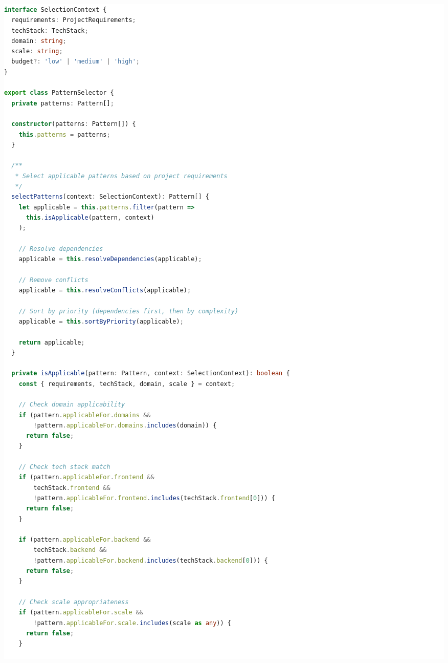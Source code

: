 ```typescript
interface SelectionContext {
  requirements: ProjectRequirements;
  techStack: TechStack;
  domain: string;
  scale: string;
  budget?: 'low' | 'medium' | 'high';
}

export class PatternSelector {
  private patterns: Pattern[];
  
  constructor(patterns: Pattern[]) {
    this.patterns = patterns;
  }
  
  /**
   * Select applicable patterns based on project requirements
   */
  selectPatterns(context: SelectionContext): Pattern[] {
    let applicable = this.patterns.filter(pattern => 
      this.isApplicable(pattern, context)
    );
    
    // Resolve dependencies
    applicable = this.resolveDependencies(applicable);
    
    // Remove conflicts
    applicable = this.resolveConflicts(applicable);
    
    // Sort by priority (dependencies first, then by complexity)
    applicable = this.sortByPriority(applicable);
    
    return applicable;
  }
  
  private isApplicable(pattern: Pattern, context: SelectionContext): boolean {
    const { requirements, techStack, domain, scale } = context;
    
    // Check domain applicability
    if (pattern.applicableFor.domains && 
        !pattern.applicableFor.domains.includes(domain)) {
      return false;
    }
    
    // Check tech stack match
    if (pattern.applicableFor.frontend && 
        techStack.frontend && 
        !pattern.applicableFor.frontend.includes(techStack.frontend[0])) {
      return false;
    }
    
    if (pattern.applicableFor.backend && 
        techStack.backend &&
        !pattern.applicableFor.backend.includes(techStack.backend[0])) {
      return false;
    }
    
    // Check scale appropriateness
    if (pattern.applicableFor.scale && 
        !pattern.applicableFor.scale.includes(scale as any)) {
      return false;
    }
    
```